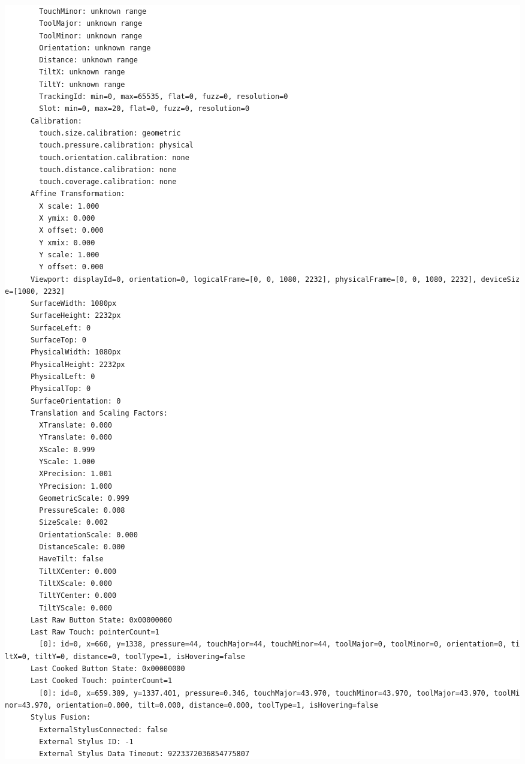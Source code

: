 ```shell
        TouchMinor: unknown range  
        ToolMajor: unknown range  
        ToolMinor: unknown range  
        Orientation: unknown range  
        Distance: unknown range  
        TiltX: unknown range  
        TiltY: unknown range  
        TrackingId: min=0, max=65535, flat=0, fuzz=0, resolution=0  
        Slot: min=0, max=20, flat=0, fuzz=0, resolution=0  
      Calibration:  
        touch.size.calibration: geometric  
        touch.pressure.calibration: physical  
        touch.orientation.calibration: none  
        touch.distance.calibration: none  
        touch.coverage.calibration: none  
      Affine Transformation:  
        X scale: 1.000  
        X ymix: 0.000  
        X offset: 0.000  
        Y xmix: 0.000  
        Y scale: 1.000  
        Y offset: 0.000  
      Viewport: displayId=0, orientation=0, logicalFrame=[0, 0, 1080, 2232], physicalFrame=[0, 0, 1080, 2232], deviceSize=[1080, 2232]  
      SurfaceWidth: 1080px  
      SurfaceHeight: 2232px  
      SurfaceLeft: 0  
      SurfaceTop: 0  
      PhysicalWidth: 1080px  
      PhysicalHeight: 2232px  
      PhysicalLeft: 0  
      PhysicalTop: 0  
      SurfaceOrientation: 0  
      Translation and Scaling Factors:  
        XTranslate: 0.000  
        YTranslate: 0.000  
        XScale: 0.999  
        YScale: 1.000  
        XPrecision: 1.001  
        YPrecision: 1.000  
        GeometricScale: 0.999  
        PressureScale: 0.008  
        SizeScale: 0.002  
        OrientationScale: 0.000  
        DistanceScale: 0.000  
        HaveTilt: false  
        TiltXCenter: 0.000  
        TiltXScale: 0.000  
        TiltYCenter: 0.000  
        TiltYScale: 0.000  
      Last Raw Button State: 0x00000000  
      Last Raw Touch: pointerCount=1  
        [0]: id=0, x=660, y=1338, pressure=44, touchMajor=44, touchMinor=44, toolMajor=0, toolMinor=0, orientation=0, tiltX=0, tiltY=0, distance=0, toolType=1, isHovering=false  
      Last Cooked Button State: 0x00000000  
      Last Cooked Touch: pointerCount=1  
        [0]: id=0, x=659.389, y=1337.401, pressure=0.346, touchMajor=43.970, touchMinor=43.970, toolMajor=43.970, toolMinor=43.970, orientation=0.000, tilt=0.000, distance=0.000, toolType=1, isHovering=false  
      Stylus Fusion:  
        ExternalStylusConnected: false  
        External Stylus ID: -1  
        External Stylus Data Timeout: 9223372036854775807  
```